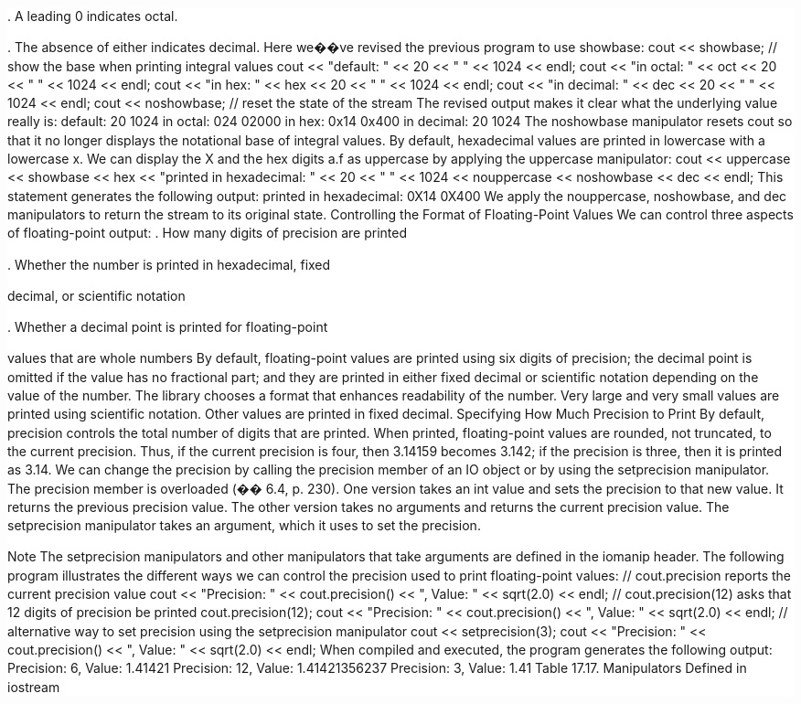 . 
A leading 0 indicates octal. 


. The absence of either indicates decimal. Here we��ve revised the previous program to use showbase: 
cout << showbase; // show the base when printing integral values cout << "default: " << 20 << " " << 1024 << endl; cout << "in octal: " << oct << 20 << " " << 1024 << endl; cout << "in hex: " << hex << 20 << " " << 1024 << endl; cout << "in decimal: " << dec << 20 << " " << 1024 << endl; cout << noshowbase; // reset the state of the stream 
The revised output makes it clear what the underlying value really is: 
default: 20 1024 in octal: 024 02000 in hex: 0x14 0x400 in decimal: 20 1024 
The noshowbase manipulator resets cout so that it no longer displays the notational base of integral values. 
By default, hexadecimal values are printed in lowercase with a lowercase x. We can display the X and the hex digits a.f as uppercase by applying the uppercase manipulator: 
cout << uppercase << showbase << hex << "printed in hexadecimal: " << 20 << " " << 1024 << nouppercase << noshowbase << dec << endl; 
This statement generates the following output: 
printed in hexadecimal: 0X14 0X400 
We apply the nouppercase, noshowbase, and dec manipulators to return the stream to its original state. 
Controlling the Format of Floating-Point Values 
We can control three aspects of floating-point output: 
. 
How many digits of precision are printed 

. 
Whether the number is printed in hexadecimal, fixed 

decimal, or scientific notation 

. 
Whether a decimal point is printed for floating-point 


values that are whole numbers By default, floating-point values are printed using six digits of precision; the decimal point is omitted if the value has no fractional part; and they are printed in either fixed decimal or scientific notation depending on the value of the number. The library chooses a format that enhances readability of the number. Very large and very small values are printed using scientific notation. Other values are printed in fixed decimal. 
Specifying How Much Precision to Print 
By default, precision controls the total number of digits that are printed. When printed, floating-point values are rounded, not truncated, to the current precision. Thus, if the current precision is four, then 3.14159 becomes 3.142; if the precision is three, then it is printed as 3.14. 
We can change the precision by calling the precision member of an IO object or by using the setprecision manipulator. The precision member is overloaded (�� 6.4, p. 230). One version takes an int value and sets the precision to that new value. It returns the previous precision value. The other version takes no arguments and returns the current precision value. The setprecision manipulator takes an argument, which it uses to set the precision. 

Note 
The setprecision manipulators and other manipulators that take arguments are defined in the iomanip header. 
The following program illustrates the different ways we can control the precision used to print floating-point values: 
// cout.precision reports the current precision value 
cout << "Precision: " << cout.precision() 
<< ", Value: " << sqrt(2.0) << endl; // cout.precision(12) asks that 12 digits of precision be printed cout.precision(12); cout << "Precision: " << cout.precision() 
<< ", Value: " << sqrt(2.0) << endl; // alternative way to set precision using the setprecision manipulator cout << setprecision(3); cout << "Precision: " << cout.precision() 
<< ", Value: " << sqrt(2.0) << endl; 
When compiled and executed, the program generates the following output: 
Precision: 6, Value: 1.41421 Precision: 12, Value: 1.41421356237 Precision: 3, Value: 1.41 
Table 17.17. Manipulators Defined in iostream 

